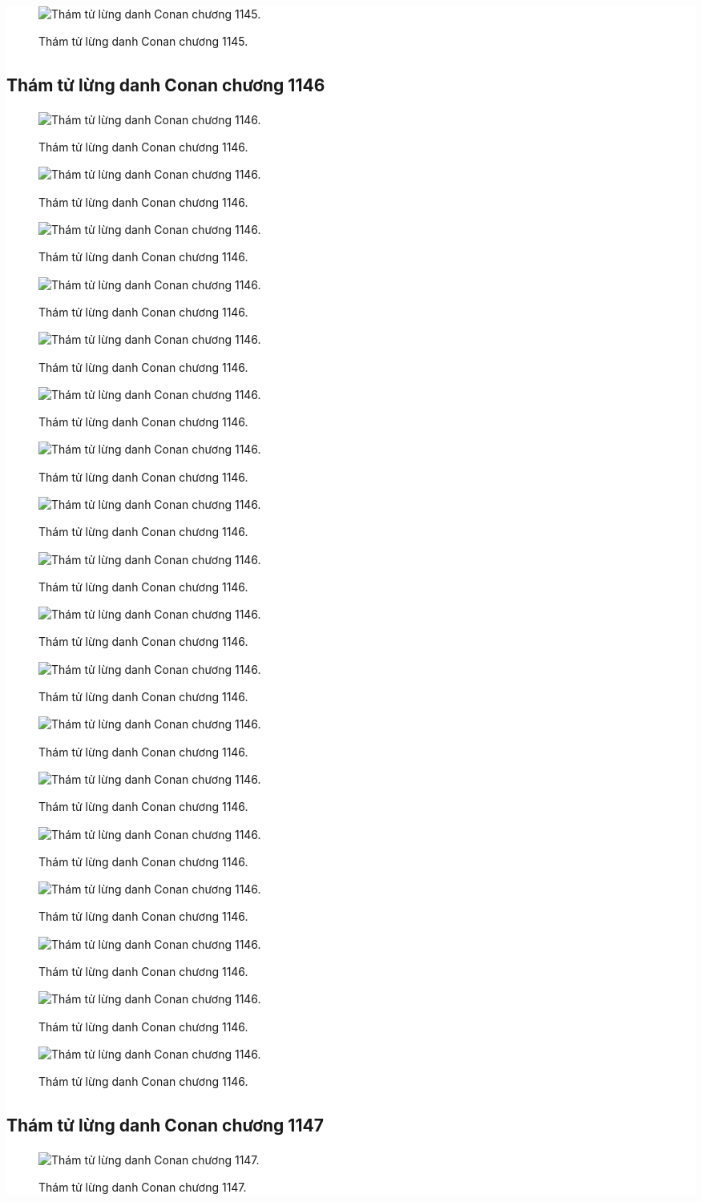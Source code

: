 <figure><img src="https://banmaixanh.vercel.app/manga/gosho-aoyama/tham-tu-lung-danh-conan/1145-18.jpg" alt="Thám tử lừng danh Conan chương 1145." title="Thám tử lừng danh Conan chương 1145." height=100% width=100%><figcaption><p>Thám tử lừng danh Conan chương 1145.</p></figcaption></figure>

## Thám tử lừng danh Conan chương 1146

<figure><img src="https://banmaixanh.vercel.app/manga/gosho-aoyama/tham-tu-lung-danh-conan/1146-01.jpg" alt="Thám tử lừng danh Conan chương 1146." title="Thám tử lừng danh Conan chương 1146." height=100% width=100%><figcaption><p>Thám tử lừng danh Conan chương 1146.</p></figcaption></figure>

<figure><img src="https://banmaixanh.vercel.app/manga/gosho-aoyama/tham-tu-lung-danh-conan/1146-02.jpg" alt="Thám tử lừng danh Conan chương 1146." title="Thám tử lừng danh Conan chương 1146." height=100% width=100%><figcaption><p>Thám tử lừng danh Conan chương 1146.</p></figcaption></figure>

<figure><img src="https://banmaixanh.vercel.app/manga/gosho-aoyama/tham-tu-lung-danh-conan/1146-03.jpg" alt="Thám tử lừng danh Conan chương 1146." title="Thám tử lừng danh Conan chương 1146." height=100% width=100%><figcaption><p>Thám tử lừng danh Conan chương 1146.</p></figcaption></figure>

<figure><img src="https://banmaixanh.vercel.app/manga/gosho-aoyama/tham-tu-lung-danh-conan/1146-04.jpg" alt="Thám tử lừng danh Conan chương 1146." title="Thám tử lừng danh Conan chương 1146." height=100% width=100%><figcaption><p>Thám tử lừng danh Conan chương 1146.</p></figcaption></figure>

<figure><img src="https://banmaixanh.vercel.app/manga/gosho-aoyama/tham-tu-lung-danh-conan/1146-05.jpg" alt="Thám tử lừng danh Conan chương 1146." title="Thám tử lừng danh Conan chương 1146." height=100% width=100%><figcaption><p>Thám tử lừng danh Conan chương 1146.</p></figcaption></figure>

<figure><img src="https://banmaixanh.vercel.app/manga/gosho-aoyama/tham-tu-lung-danh-conan/1146-06.jpg" alt="Thám tử lừng danh Conan chương 1146." title="Thám tử lừng danh Conan chương 1146." height=100% width=100%><figcaption><p>Thám tử lừng danh Conan chương 1146.</p></figcaption></figure>

<figure><img src="https://banmaixanh.vercel.app/manga/gosho-aoyama/tham-tu-lung-danh-conan/1146-07.jpg" alt="Thám tử lừng danh Conan chương 1146." title="Thám tử lừng danh Conan chương 1146." height=100% width=100%><figcaption><p>Thám tử lừng danh Conan chương 1146.</p></figcaption></figure>

<figure><img src="https://banmaixanh.vercel.app/manga/gosho-aoyama/tham-tu-lung-danh-conan/1146-08.jpg" alt="Thám tử lừng danh Conan chương 1146." title="Thám tử lừng danh Conan chương 1146." height=100% width=100%><figcaption><p>Thám tử lừng danh Conan chương 1146.</p></figcaption></figure>

<figure><img src="https://banmaixanh.vercel.app/manga/gosho-aoyama/tham-tu-lung-danh-conan/1146-09.jpg" alt="Thám tử lừng danh Conan chương 1146." title="Thám tử lừng danh Conan chương 1146." height=100% width=100%><figcaption><p>Thám tử lừng danh Conan chương 1146.</p></figcaption></figure>

<figure><img src="https://banmaixanh.vercel.app/manga/gosho-aoyama/tham-tu-lung-danh-conan/1146-10.jpg" alt="Thám tử lừng danh Conan chương 1146." title="Thám tử lừng danh Conan chương 1146." height=100% width=100%><figcaption><p>Thám tử lừng danh Conan chương 1146.</p></figcaption></figure>

<figure><img src="https://banmaixanh.vercel.app/manga/gosho-aoyama/tham-tu-lung-danh-conan/1146-11.jpg" alt="Thám tử lừng danh Conan chương 1146." title="Thám tử lừng danh Conan chương 1146." height=100% width=100%><figcaption><p>Thám tử lừng danh Conan chương 1146.</p></figcaption></figure>

<figure><img src="https://banmaixanh.vercel.app/manga/gosho-aoyama/tham-tu-lung-danh-conan/1146-12.jpg" alt="Thám tử lừng danh Conan chương 1146." title="Thám tử lừng danh Conan chương 1146." height=100% width=100%><figcaption><p>Thám tử lừng danh Conan chương 1146.</p></figcaption></figure>

<figure><img src="https://banmaixanh.vercel.app/manga/gosho-aoyama/tham-tu-lung-danh-conan/1146-13.jpg" alt="Thám tử lừng danh Conan chương 1146." title="Thám tử lừng danh Conan chương 1146." height=100% width=100%><figcaption><p>Thám tử lừng danh Conan chương 1146.</p></figcaption></figure>

<figure><img src="https://banmaixanh.vercel.app/manga/gosho-aoyama/tham-tu-lung-danh-conan/1146-14.jpg" alt="Thám tử lừng danh Conan chương 1146." title="Thám tử lừng danh Conan chương 1146." height=100% width=100%><figcaption><p>Thám tử lừng danh Conan chương 1146.</p></figcaption></figure>

<figure><img src="https://banmaixanh.vercel.app/manga/gosho-aoyama/tham-tu-lung-danh-conan/1146-15.jpg" alt="Thám tử lừng danh Conan chương 1146." title="Thám tử lừng danh Conan chương 1146." height=100% width=100%><figcaption><p>Thám tử lừng danh Conan chương 1146.</p></figcaption></figure>

<figure><img src="https://banmaixanh.vercel.app/manga/gosho-aoyama/tham-tu-lung-danh-conan/1146-16.jpg" alt="Thám tử lừng danh Conan chương 1146." title="Thám tử lừng danh Conan chương 1146." height=100% width=100%><figcaption><p>Thám tử lừng danh Conan chương 1146.</p></figcaption></figure>

<figure><img src="https://banmaixanh.vercel.app/manga/gosho-aoyama/tham-tu-lung-danh-conan/1146-17.jpg" alt="Thám tử lừng danh Conan chương 1146." title="Thám tử lừng danh Conan chương 1146." height=100% width=100%><figcaption><p>Thám tử lừng danh Conan chương 1146.</p></figcaption></figure>

<figure><img src="https://banmaixanh.vercel.app/manga/gosho-aoyama/tham-tu-lung-danh-conan/1146-18.jpg" alt="Thám tử lừng danh Conan chương 1146." title="Thám tử lừng danh Conan chương 1146." height=100% width=100%><figcaption><p>Thám tử lừng danh Conan chương 1146.</p></figcaption></figure>

## Thám tử lừng danh Conan chương 1147

<figure><img src="https://banmaixanh.vercel.app/manga/gosho-aoyama/tham-tu-lung-danh-conan/1147-01.jpg" alt="Thám tử lừng danh Conan chương 1147." title="Thám tử lừng danh Conan chương 1147." height=100% width=100%><figcaption><p>Thám tử lừng danh Conan chương 1147.</p></figcaption></figure>
